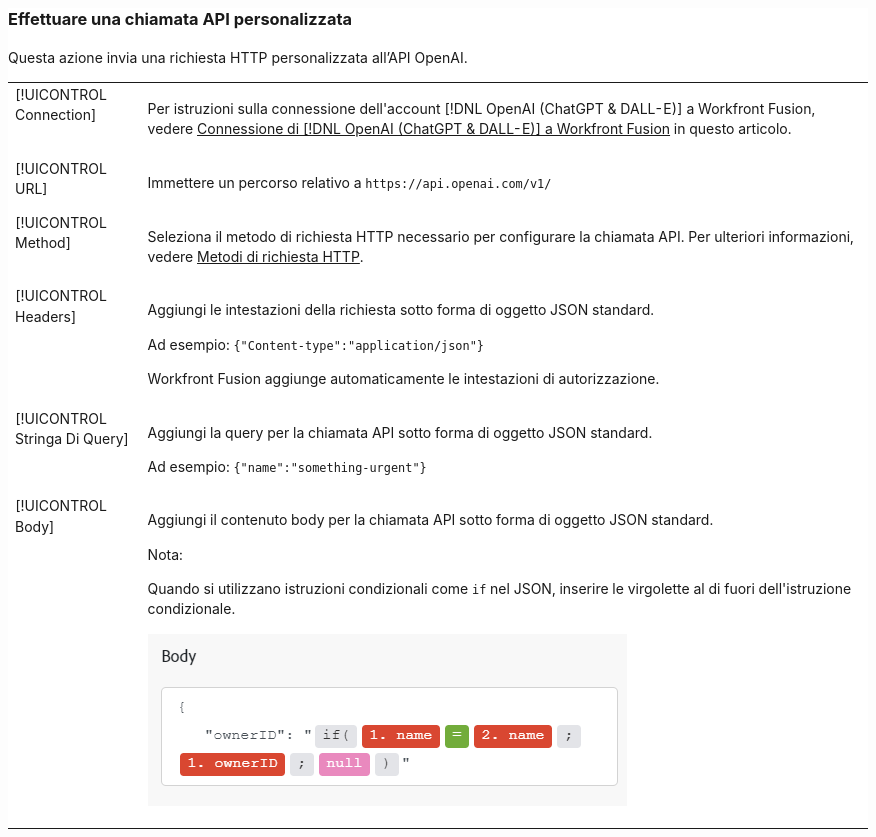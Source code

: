 ### Effettuare una chiamata API personalizzata

Questa azione invia una richiesta HTTP personalizzata all’API OpenAI.

<table style="table-layout:auto"> 
 <col> 
 <col> 
 <tbody> 
  <tr> 
   <td role="rowheader">[!UICONTROL Connection]</td> 
   <td> <p>Per istruzioni sulla connessione dell'account [!DNL OpenAI (ChatGPT & DALL-E)] a Workfront Fusion, vedere <a href="#connecting-openaichatgpt-to-workfront-fusion" class="MCXref xref">Connessione di [!DNL OpenAI (ChatGPT & DALL-E)] a Workfront Fusion</a> in questo articolo.</p> </td> 
  </tr> 
  <tr> 
   <td role="rowheader">[!UICONTROL URL]</td> 
   <td> <p>Immettere un percorso relativo a <code>https://api.openai.com/v1/</code> </p> </td> 
  </tr> 
  <tr> 
   <td role="rowheader">[!UICONTROL Method]</td> 
   <td> <p>Seleziona il metodo di richiesta HTTP necessario per configurare la chiamata API. Per ulteriori informazioni, vedere <a href="/help/workfront-fusion/references/modules/http-request-methods.md" class="MCXref xref" data-mc-variable-override="">Metodi di richiesta HTTP</a>.</p> </td> 
  </tr> 
  <tr> 
   <td role="rowheader">[!UICONTROL Headers]</td> 
   <td> <p>Aggiungi le intestazioni della richiesta sotto forma di oggetto JSON standard.</p> <p>Ad esempio: <code>{"Content-type":"application/json"}</code></p> <p>Workfront Fusion aggiunge automaticamente le intestazioni di autorizzazione.</p> </td> 
  </tr> 
  <tr> 
   <td role="rowheader">[!UICONTROL Stringa Di Query]</td> 
   <td> <p>Aggiungi la query per la chiamata API sotto forma di oggetto JSON standard.</p> <p>Ad esempio: <code>{"name":"something-urgent"}</code></p> </td> 
  </tr> 
  <tr> 
   <td role="rowheader">[!UICONTROL Body]</td> 
   <td> <p>Aggiungi il contenuto body per la chiamata API sotto forma di oggetto JSON standard.</p> <p>Nota:  <p>Quando si utilizzano istruzioni condizionali come <code>if</code> nel JSON, inserire le virgolette al di fuori dell'istruzione condizionale.</p> 
     <div class="example" data-mc-autonum="<b>Example: </b>"> 
      <p> <img src="/help/workfront-fusion/references/apps-and-modules/assets/quotes-in-json-350x120.png" style="width: 350;height: 120;"> </p> 
     </div> </p> </td> 
  </tr> 
 </tbody> 
</table>
